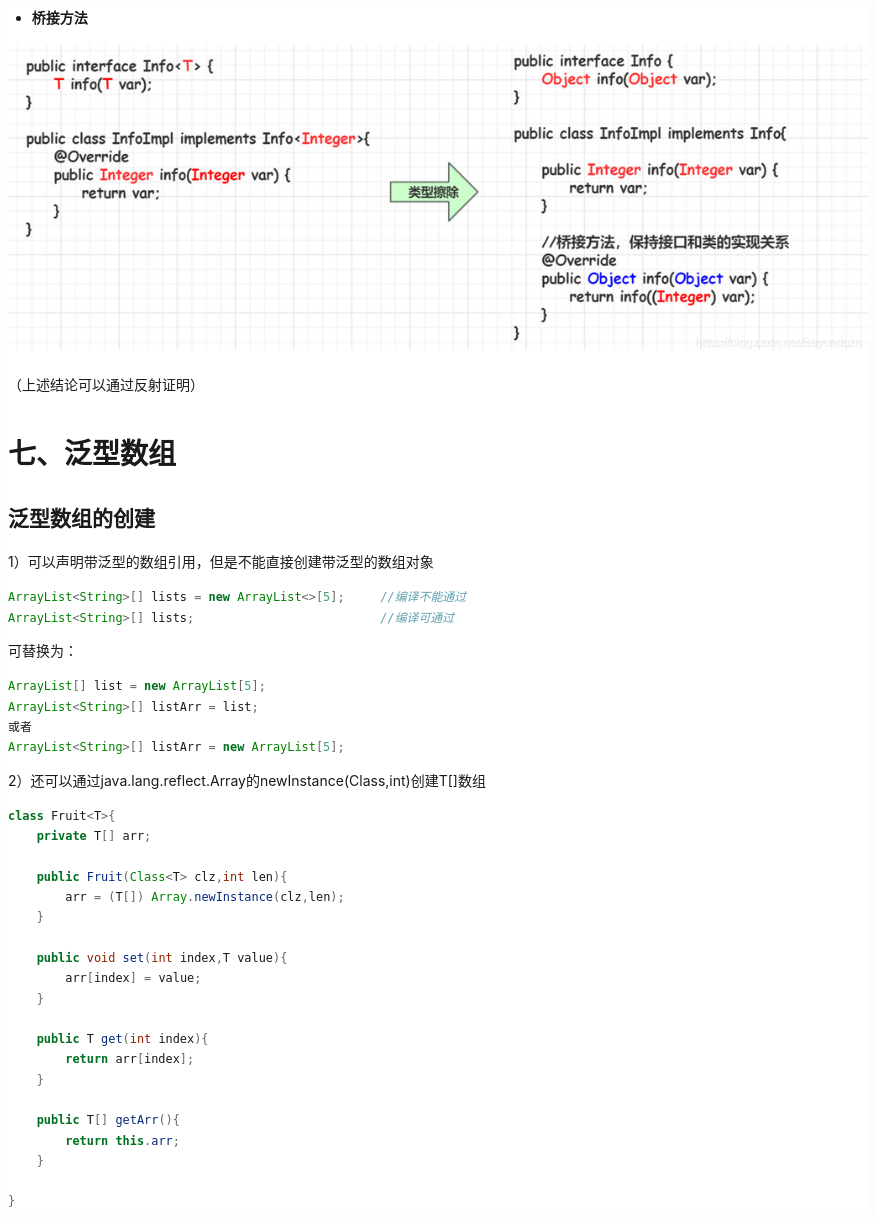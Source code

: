 - **桥接方法**

![在这里插入图片描述](imgs/20200702221100946.png)

（上述结论可以通过反射证明）

# 七、泛型数组

## 泛型数组的创建

1）可以声明带泛型的数组引用，但是不能直接创建带泛型的数组对象

```java
ArrayList<String>[] lists = new ArrayList<>[5];		//编译不能通过
ArrayList<String>[] lists;							//编译可通过
```

可替换为：

```java
ArrayList[] list = new ArrayList[5];
ArrayList<String>[] listArr = list;
或者
ArrayList<String>[] listArr = new ArrayList[5];
```

2）还可以通过java.lang.reflect.Array的newInstance(Class,int)创建T[]数组

```java
class Fruit<T>{
    private T[] arr;

    public Fruit(Class<T> clz,int len){
        arr = (T[]) Array.newInstance(clz,len);
    }

    public void set(int index,T value){
        arr[index] = value;
    }

    public T get(int index){
        return arr[index];
    }

    public T[] getArr(){
        return this.arr;
    }

}

```